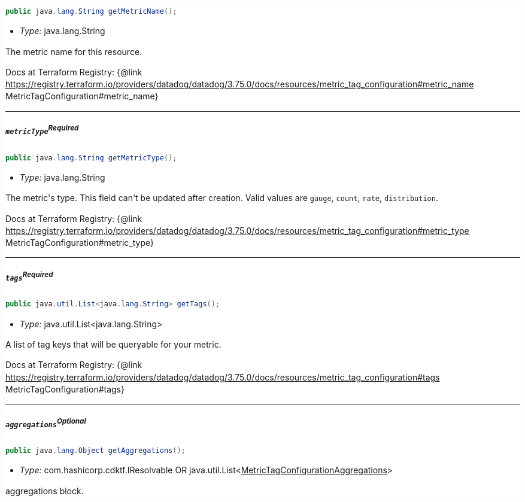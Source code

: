 ```java
public java.lang.String getMetricName();
```

- *Type:* java.lang.String

The metric name for this resource.

Docs at Terraform Registry: {@link https://registry.terraform.io/providers/datadog/datadog/3.75.0/docs/resources/metric_tag_configuration#metric_name MetricTagConfiguration#metric_name}

---

##### `metricType`<sup>Required</sup> <a name="metricType" id="@cdktf/provider-datadog.metricTagConfiguration.MetricTagConfigurationConfig.property.metricType"></a>

```java
public java.lang.String getMetricType();
```

- *Type:* java.lang.String

The metric's type. This field can't be updated after creation. Valid values are `gauge`, `count`, `rate`, `distribution`.

Docs at Terraform Registry: {@link https://registry.terraform.io/providers/datadog/datadog/3.75.0/docs/resources/metric_tag_configuration#metric_type MetricTagConfiguration#metric_type}

---

##### `tags`<sup>Required</sup> <a name="tags" id="@cdktf/provider-datadog.metricTagConfiguration.MetricTagConfigurationConfig.property.tags"></a>

```java
public java.util.List<java.lang.String> getTags();
```

- *Type:* java.util.List<java.lang.String>

A list of tag keys that will be queryable for your metric.

Docs at Terraform Registry: {@link https://registry.terraform.io/providers/datadog/datadog/3.75.0/docs/resources/metric_tag_configuration#tags MetricTagConfiguration#tags}

---

##### `aggregations`<sup>Optional</sup> <a name="aggregations" id="@cdktf/provider-datadog.metricTagConfiguration.MetricTagConfigurationConfig.property.aggregations"></a>

```java
public java.lang.Object getAggregations();
```

- *Type:* com.hashicorp.cdktf.IResolvable OR java.util.List<<a href="#@cdktf/provider-datadog.metricTagConfiguration.MetricTagConfigurationAggregations">MetricTagConfigurationAggregations</a>>

aggregations block.
